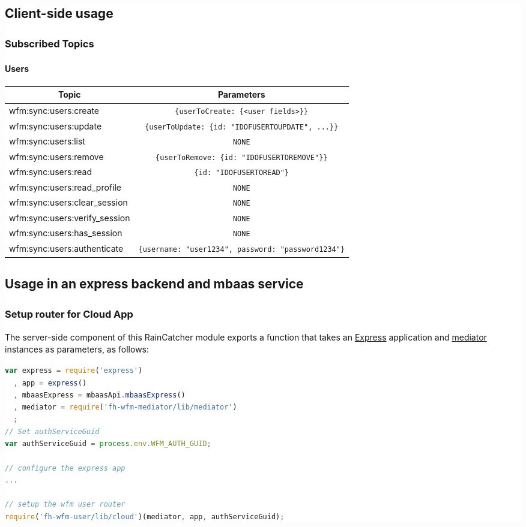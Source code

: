 ## Client-side usage

### Subscribed Topics

#### Users


| Topic                                 |  Parameters |
| -------------                         |:-------------:  |
| wfm:sync:users:create            |    ```{userToCreate: {<user fields>}}```         |
| wfm:sync:users:update            |    ```{userToUpdate: {id: "IDOFUSERTOUPDATE", ...}}```        | 
| wfm:sync:users:list              |    ```NONE```         |
| wfm:sync:users:remove            |    ```{userToRemove: {id: "IDOFUSERTOREMOVE"}}```         |
| wfm:sync:users:read              |    ```{id: "IDOFUSERTOREAD"}```         |
| wfm:sync:users:read_profile              |    ```NONE```         |
| wfm:sync:users:clear_session              |    ```NONE```         |
| wfm:sync:users:verify_session              |    ```NONE```         |
| wfm:sync:users:has_session              |    ```NONE```         |
| wfm:sync:users:authenticate              |    ```{username: "user1234", password: "password1234"}```         |



## Usage in an express backend and mbaas service

### Setup router for Cloud App
The server-side component of this RainCatcher module exports a function that takes an [Express](http://expressjs.com/) application and [mediator](https://github.com/feedhenry-raincatcher/raincatcher-mediator) instances as parameters, as follows:

```javascript
var express = require('express')
  , app = express()
  , mbaasExpress = mbaasApi.mbaasExpress()
  , mediator = require('fh-wfm-mediator/lib/mediator')
  ;
// Set authServiceGuid
var authServiceGuid = process.env.WFM_AUTH_GUID;

// configure the express app
...

// setup the wfm user router
require('fh-wfm-user/lib/cloud')(mediator, app, authServiceGuid);

```
